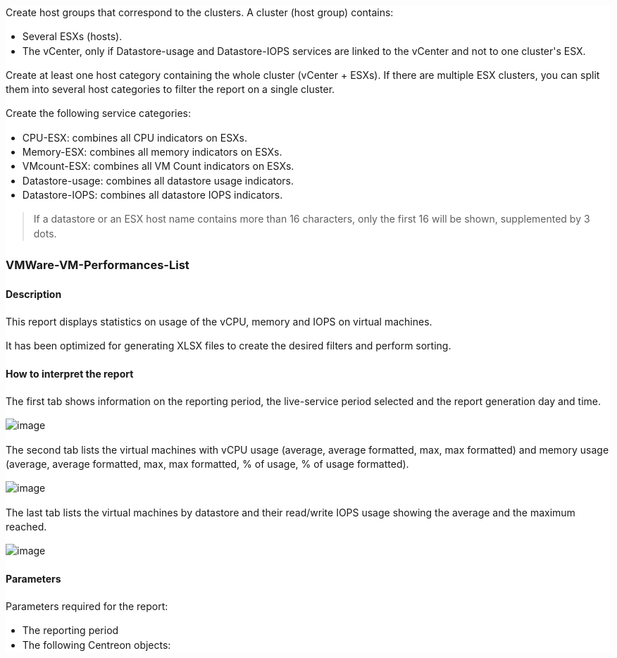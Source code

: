 Create host groups that correspond to the clusters. A cluster (host
group) contains:

- Several ESXs (hosts).
- The vCenter, only if Datastore-usage and Datastore-IOPS services are linked to
  the vCenter and not to one cluster's ESX.

Create at least one host category containing the whole cluster (vCenter + ESXs).
If there are multiple ESX clusters, you can split them into several host
categories to filter the report on a single cluster.

Create the following service categories:

- CPU-ESX: combines all CPU indicators on ESXs.
- Memory-ESX: combines all memory indicators on ESXs.
- VMcount-ESX: combines all VM Count indicators on ESXs.
- Datastore-usage: combines all datastore usage indicators.
- Datastore-IOPS: combines all datastore IOPS indicators.

> If a datastore or an ESX host name contains more than 16 characters, only the
> first 16 will be shown, supplemented by 3 dots.

### VMWare-VM-Performances-List

#### Description

This report displays statistics on usage of the vCPU, memory and IOPS on
virtual machines.

It has been optimized for generating XLSX files to create the desired filters
and perform sorting.

#### How to interpret the report

The first tab shows information on the reporting period, the live-service period
selected and the report generation day and time.

![image](../assets/reporting/guide/available-reports/VMWare-VM-Performances-List_1.png)

The second tab lists the virtual machines with vCPU usage (average, average
formatted, max, max formatted) and memory usage (average, average formatted,
max, max formatted, % of usage, % of usage formatted).

![image](../assets/reporting/guide/available-reports/VMWare-VM-Performances-List_2.png)

The last tab lists the virtual machines by datastore and their read/write IOPS
usage showing the average and the maximum reached.

![image](../assets/reporting/guide/available-reports/VMWare-VM-Performances-List_3.png)

#### Parameters

Parameters required for the report:

- The reporting period
- The following Centreon objects:
